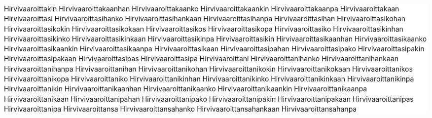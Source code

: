 Hirvivaaroittakin
Hirvivaaroittakaanhan
Hirvivaaroittakaanko
Hirvivaaroittakaankin
Hirvivaaroittakaanpa
Hirvivaaroittakaan
Hirvivaaroittasi
Hirvivaaroittasihanko
Hirvivaaroittasihankaan
Hirvivaaroittasihanpa
Hirvivaaroittasihan
Hirvivaaroittasikohan
Hirvivaaroittasikokin
Hirvivaaroittasikokaan
Hirvivaaroittasikos
Hirvivaaroittasikopa
Hirvivaaroittasiko
Hirvivaaroittasikinhan
Hirvivaaroittasikinko
Hirvivaaroittasikinkaan
Hirvivaaroittasikinpa
Hirvivaaroittasikin
Hirvivaaroittasikaanhan
Hirvivaaroittasikaanko
Hirvivaaroittasikaankin
Hirvivaaroittasikaanpa
Hirvivaaroittasikaan
Hirvivaaroittasipahan
Hirvivaaroittasipako
Hirvivaaroittasipakin
Hirvivaaroittasipakaan
Hirvivaaroittasipas
Hirvivaaroittasipa
Hirvivaaroittani
Hirvivaaroittanihanko
Hirvivaaroittanihankaan
Hirvivaaroittanihanpa
Hirvivaaroittanihan
Hirvivaaroittanikohan
Hirvivaaroittanikokin
Hirvivaaroittanikokaan
Hirvivaaroittanikos
Hirvivaaroittanikopa
Hirvivaaroittaniko
Hirvivaaroittanikinhan
Hirvivaaroittanikinko
Hirvivaaroittanikinkaan
Hirvivaaroittanikinpa
Hirvivaaroittanikin
Hirvivaaroittanikaanhan
Hirvivaaroittanikaanko
Hirvivaaroittanikaankin
Hirvivaaroittanikaanpa
Hirvivaaroittanikaan
Hirvivaaroittanipahan
Hirvivaaroittanipako
Hirvivaaroittanipakin
Hirvivaaroittanipakaan
Hirvivaaroittanipas
Hirvivaaroittanipa
Hirvivaaroittansa
Hirvivaaroittansahanko
Hirvivaaroittansahankaan
Hirvivaaroittansahanpa